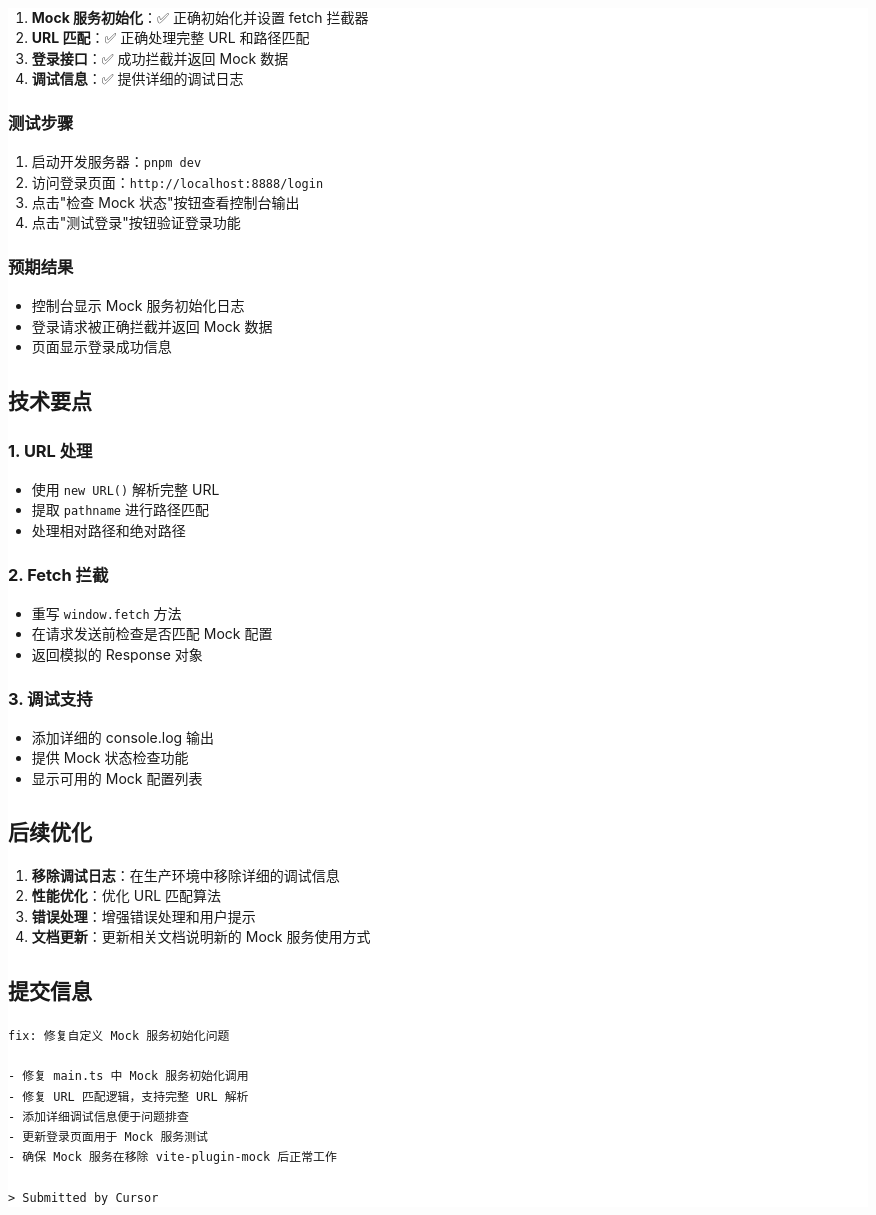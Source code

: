 1. **Mock 服务初始化**：✅ 正确初始化并设置 fetch 拦截器
2. **URL 匹配**：✅ 正确处理完整 URL 和路径匹配
3. **登录接口**：✅ 成功拦截并返回 Mock 数据
4. **调试信息**：✅ 提供详细的调试日志

### 测试步骤

1. 启动开发服务器：`pnpm dev`
2. 访问登录页面：`http://localhost:8888/login`
3. 点击"检查 Mock 状态"按钮查看控制台输出
4. 点击"测试登录"按钮验证登录功能

### 预期结果

- 控制台显示 Mock 服务初始化日志
- 登录请求被正确拦截并返回 Mock 数据
- 页面显示登录成功信息

## 技术要点

### 1. URL 处理

- 使用 `new URL()` 解析完整 URL
- 提取 `pathname` 进行路径匹配
- 处理相对路径和绝对路径

### 2. Fetch 拦截

- 重写 `window.fetch` 方法
- 在请求发送前检查是否匹配 Mock 配置
- 返回模拟的 Response 对象

### 3. 调试支持

- 添加详细的 console.log 输出
- 提供 Mock 状态检查功能
- 显示可用的 Mock 配置列表

## 后续优化

1. **移除调试日志**：在生产环境中移除详细的调试信息
2. **性能优化**：优化 URL 匹配算法
3. **错误处理**：增强错误处理和用户提示
4. **文档更新**：更新相关文档说明新的 Mock 服务使用方式

## 提交信息

```
fix: 修复自定义 Mock 服务初始化问题

- 修复 main.ts 中 Mock 服务初始化调用
- 修复 URL 匹配逻辑，支持完整 URL 解析
- 添加详细调试信息便于问题排查
- 更新登录页面用于 Mock 服务测试
- 确保 Mock 服务在移除 vite-plugin-mock 后正常工作

> Submitted by Cursor
```
